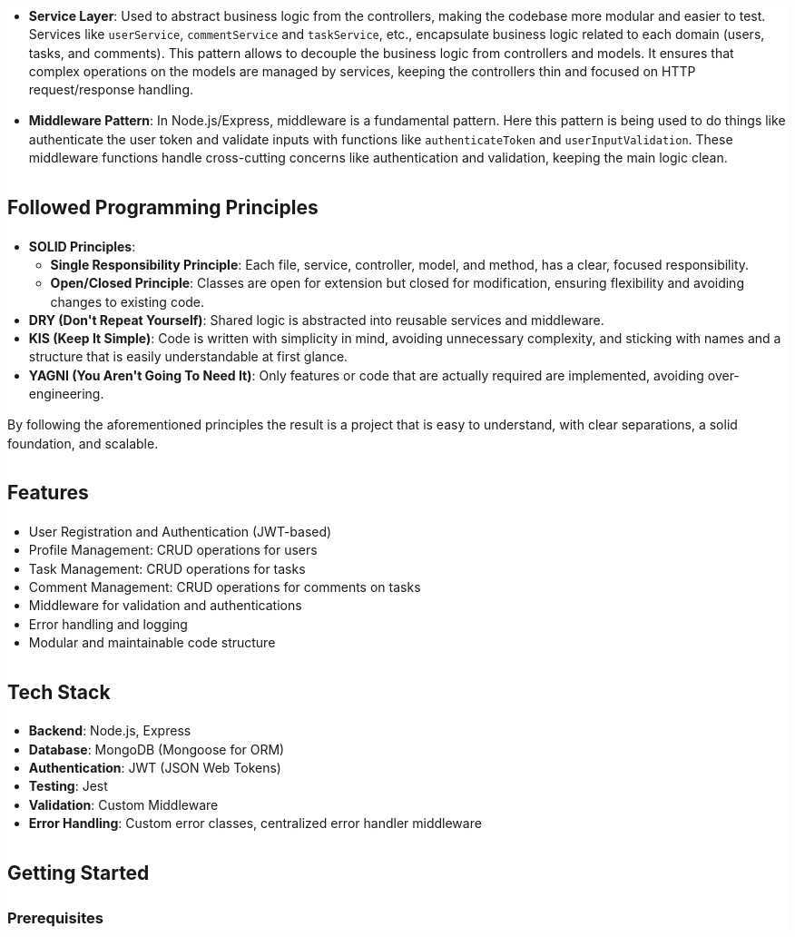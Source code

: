 - **Service Layer**: Used to abstract business logic from the controllers, making the codebase more modular and easier to test. Services like `userService`, `commentService` and `taskService`, etc., encapsulate business logic related to each domain (users, tasks, and comments). This pattern allows to decouple the business logic from controllers and models. It ensures that complex operations on the models are managed by services, keeping the controllers thin and focused on HTTP request/response handling.

- **Middleware Pattern**: In Node.js/Express, middleware is a fundamental pattern. Here this pattern is being used to do things like authenticate the user token and validate inputs with functions like `authenticateToken` and `userInputValidation`. These middleware functions handle cross-cutting concerns like authentication and validation, keeping the main logic clean.

## Followed Programming Principles

- **SOLID Principles**:
  - **Single Responsibility Principle**: Each file, service, controller, model, and method, has a clear, focused responsibility.
  - **Open/Closed Principle**: Classes are open for extension but closed for modification, ensuring flexibility and avoiding changes to existing code.
- **DRY (Don't Repeat Yourself)**: Shared logic is abstracted into reusable services and middleware.
- **KIS (Keep It Simple)**: Code is written with simplicity in mind, avoiding unnecessary complexity, and sticking with names and a structure that is easily understandable at first glance.
- **YAGNI (You Aren't Going To Need It)**: Only features or code that are actually required are implemented, avoiding over-engineering.

By following the aforementioned principles the result is a project that is easy to understand, with clear separations, a solid foundation, and scalable.

## Features

- User Registration and Authentication (JWT-based)
- Profile Management: CRUD operations for users
- Task Management: CRUD operations for tasks
- Comment Management: CRUD operations for comments on tasks
- Middleware for validation and authentications
- Error handling and logging
- Modular and maintainable code structure

## Tech Stack

- **Backend**: Node.js, Express
- **Database**: MongoDB (Mongoose for ORM)
- **Authentication**: JWT (JSON Web Tokens)
- **Testing**: Jest
- **Validation**: Custom Middleware
- **Error Handling**: Custom error classes, centralized error handler middleware

## Getting Started

### Prerequisites
